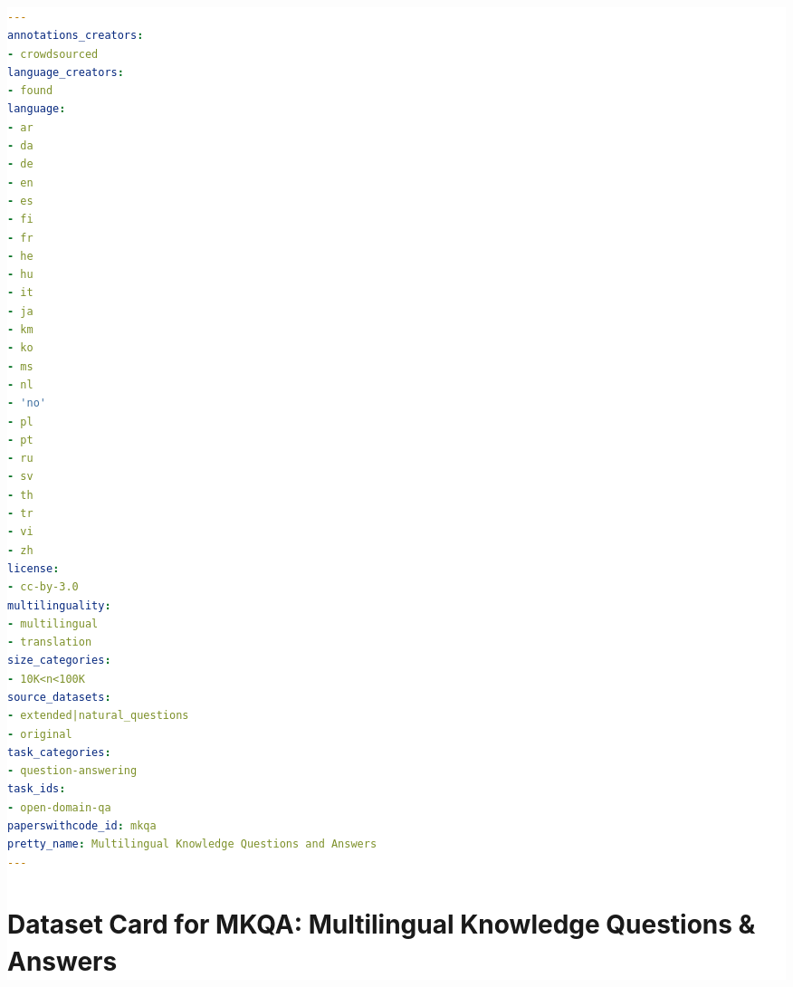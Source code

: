 ```yaml
---
annotations_creators:
- crowdsourced
language_creators:
- found
language:
- ar
- da
- de
- en
- es
- fi
- fr
- he
- hu
- it
- ja
- km
- ko
- ms
- nl
- 'no'
- pl
- pt
- ru
- sv
- th
- tr
- vi
- zh
license:
- cc-by-3.0
multilinguality:
- multilingual
- translation
size_categories:
- 10K<n<100K
source_datasets:
- extended|natural_questions
- original
task_categories:
- question-answering
task_ids:
- open-domain-qa
paperswithcode_id: mkqa
pretty_name: Multilingual Knowledge Questions and Answers
---
```


# Dataset Card for MKQA: Multilingual Knowledge Questions & Answers
